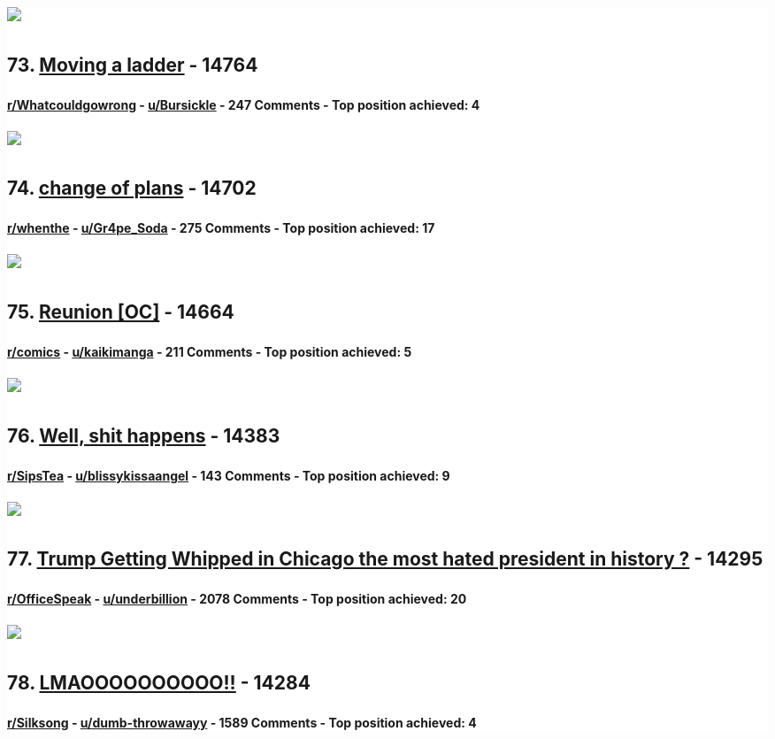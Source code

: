 <a href="https://v.redd.it/xqqn55wpz5nf1"><img src="https://external-preview.redd.it/OWVsczRnd3B6NW5mMQvrKba9qOP_nHRID4d761mmRdIElODiuoYZdpXvziu4.png?width=140&amp;height=64&amp;crop=140:64,smart&amp;format=jpg&amp;v=enabled&amp;lthumb=true&amp;s=34ed76fd9f30d4b6743a6644af8d1627ed3e8086"></img></a>

## 73. [Moving a ladder](http://reddit.com/r/Whatcouldgowrong/comments/1n82nc3/moving_a_ladder/) - 14764
#### [r/Whatcouldgowrong](http://reddit.com/r/Whatcouldgowrong) - [u/Bursickle](http://reddit.com/u/Bursickle) - 247 Comments - Top position achieved: 4

<a href="https://v.redd.it/dtifr6tpc3nf1"><img src="https://external-preview.redd.it/ZXZpZG82dHBjM25mMZN1ZzfwcjyfsgfRjbPq7OFbNWJ9zm-WcRCz18sXXHnh.png?width=140&amp;height=140&amp;crop=140:140,smart&amp;format=jpg&amp;v=enabled&amp;lthumb=true&amp;s=8cb2cba4e62d9236fe77673ec454e4fc1a54a86e"></img></a>

## 74. [change of plans](http://reddit.com/r/whenthe/comments/1n8aa45/change_of_plans/) - 14702
#### [r/whenthe](http://reddit.com/r/whenthe) - [u/Gr4pe_Soda](http://reddit.com/u/Gr4pe_Soda) - 275 Comments - Top position achieved: 17

<a href="https://i.redd.it/irhkuvovh5nf1.gif"><img src="https://b.thumbs.redditmedia.com/bBXPoypZZuAw3o3v_CKer0sy_5Mt9-YLR3OsUGt6FrE.jpg"></img></a>

## 75. [Reunion [OC]](http://reddit.com/r/comics/comments/1n8ikqf/reunion_oc/) - 14664
#### [r/comics](http://reddit.com/r/comics) - [u/kaikimanga](http://reddit.com/u/kaikimanga) - 211 Comments - Top position achieved: 5

<a href="https://www.reddit.com/gallery/1n8ikqf"><img src="https://b.thumbs.redditmedia.com/zdYVr5JAyOHDBdcBl_-5SHtlUfR1TTPLxEVHL3Fr4Vc.jpg"></img></a>

## 76. [Well, shit happens](http://reddit.com/r/SipsTea/comments/1n8cpkp/well_shit_happens/) - 14383
#### [r/SipsTea](http://reddit.com/r/SipsTea) - [u/blissykissaangel](http://reddit.com/u/blissykissaangel) - 143 Comments - Top position achieved: 9

<a href="https://v.redd.it/01yanjy3y5nf1"><img src="https://external-preview.redd.it/Nmo1aWYxZzN5NW5mMfMF2t0v17IQhJPnIKSCBbeQ9xi9kAjpkJd5JLEjeYrB.png?width=140&amp;height=140&amp;crop=140:140,smart&amp;format=jpg&amp;v=enabled&amp;lthumb=true&amp;s=49fc1d4e43ddfb3411d126f863f63a65d3832be9"></img></a>

## 77. [Trump Getting Whipped in Chicago the most hated president in history ?](http://reddit.com/r/OfficeSpeak/comments/1n8e9op/trump_getting_whipped_in_chicago_the_most_hated/) - 14295
#### [r/OfficeSpeak](http://reddit.com/r/OfficeSpeak) - [u/underbillion](http://reddit.com/u/underbillion) - 2078 Comments - Top position achieved: 20

<a href="https://v.redd.it/heya1bbj86nf1"><img src="https://external-preview.redd.it/M2c4MmtnMWo4Nm5mMaT70axYsB682dxB2PWvAqgcYzZPTPMR9U1Ll9ruXqj9.png?width=140&amp;height=140&amp;crop=140:140,smart&amp;format=jpg&amp;v=enabled&amp;lthumb=true&amp;s=b16913ed29441c97feb01bfa5ca404fb5f134225"></img></a>

## 78. [LMAOOOOOOOOOO!!](http://reddit.com/r/Silksong/comments/1n8axg0/lmaoooooooooo/) - 14284
#### [r/Silksong](http://reddit.com/r/Silksong) - [u/dumb-throwawayy](http://reddit.com/u/dumb-throwawayy) - 1589 Comments - Top position achieved: 4
